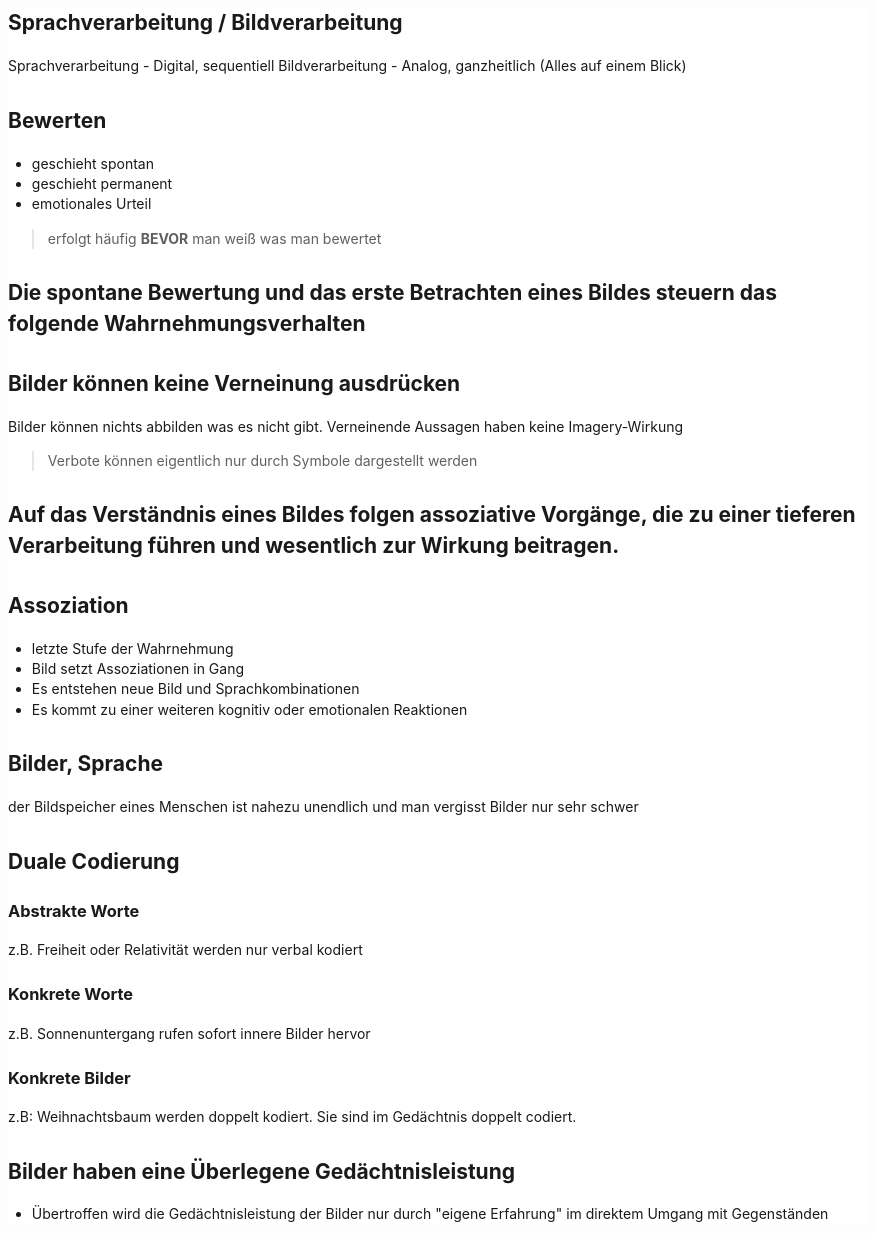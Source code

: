 ## Sprachverarbeitung / Bildverarbeitung
Sprachverarbeitung - Digital, sequentiell
Bildverarbeitung - Analog, ganzheitlich (Alles auf einem Blick)

## Bewerten
- geschieht spontan
- geschieht permanent
- emotionales Urteil
> erfolgt häufig **BEVOR** man weiß was man bewertet

## Die spontane Bewertung und das erste Betrachten eines Bildes steuern das folgende Wahrnehmungsverhalten

## Bilder können keine Verneinung ausdrücken
Bilder können nichts abbilden was es nicht gibt. 
Verneinende Aussagen haben keine Imagery-Wirkung

> Verbote können eigentlich nur durch Symbole dargestellt werden

## Auf das Verständnis eines Bildes folgen assoziative Vorgänge, die zu einer tieferen Verarbeitung führen und wesentlich zur Wirkung beitragen.

## Assoziation
- letzte Stufe der Wahrnehmung
- Bild setzt Assoziationen in Gang
- Es entstehen neue Bild und Sprachkombinationen
- Es kommt zu einer weiteren kognitiv oder emotionalen Reaktionen

## Bilder, Sprache
der Bildspeicher eines Menschen ist nahezu unendlich und man vergisst Bilder nur sehr schwer

## Duale Codierung

### Abstrakte Worte
z.B. Freiheit oder Relativität werden nur verbal kodiert
### Konkrete Worte
z.B. Sonnenuntergang rufen sofort innere Bilder hervor
### Konkrete Bilder
z.B: Weihnachtsbaum werden doppelt kodiert. Sie sind im Gedächtnis doppelt codiert.

## Bilder haben eine Überlegene Gedächtnisleistung
- Übertroffen wird die Gedächtnisleistung der Bilder nur durch "eigene Erfahrung" im direktem Umgang mit Gegenständen
